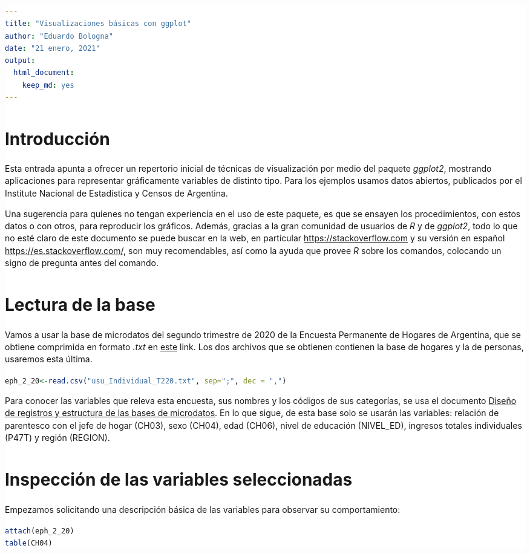 ```yaml
---
title: "Visualizaciones básicas con ggplot"
author: "Eduardo Bologna"
date: "21 enero, 2021"
output:
  html_document:
    keep_md: yes
---
```




# Introducción  

Esta entrada apunta a ofrecer un repertorio inicial de técnicas de visualización por medio del paquete *ggplot2*, mostrando aplicaciones para representar gráficamente variables de distinto tipo. Para los ejemplos usamos datos abiertos, publicados por el Institute Nacional de Estadística y Censos de Argentina.  

Una sugerencia para quienes no tengan experiencia en el uso de este paquete, es que se ensayen los procedimientos, con estos datos o con otros, para reproducir los gráficos. Además, gracias a la gran comunidad de usuarios de *R* y de *ggplot2*, todo lo que no esté claro de este documento se puede buscar en la web, en particular https://stackoverflow.com y su versión en español https://es.stackoverflow.com/, son muy recomendables, así como la ayuda que provee *R* sobre los comandos, colocando un signo de pregunta antes del comando.   


# Lectura de la base  

Vamos a usar la base de microdatos del segundo trimestre de 2020 de la Encuesta Permanente de Hogares de Argentina, que se obtiene comprimida en formato *.txt* en [este](https://www.indec.gob.ar/ftp/cuadros/menusuperior/eph/EPH_usu_2_Trim_2020_txt.zip) link. Los dos archivos que se obtienen contienen la base de hogares y la de personas, usaremos esta última.    


```r
eph_2_20<-read.csv("usu_Individual_T220.txt", sep=";", dec = ",")
```

Para conocer las variables que releva esta encuesta, sus nombres y los códigos de sus categorías, se usa el documento [Diseño de registros y estructura de las bases de microdatos](https://www.indec.gob.ar/ftp/cuadros/menusuperior/eph/EPH_registro_2T2020.pdf). En lo que sigue, de esta base solo se usarán las variables:  relación de parentesco con el jefe de hogar (CH03), sexo (CH04), edad (CH06), nivel de educación (NIVEL_ED), ingresos totales individuales (P47T) y región (REGION).  


# Inspección de las variables seleccionadas  
Empezamos solicitando una descripción básica de las variables para observar su comportamiento:  

```r
attach(eph_2_20)
table(CH04)
```
